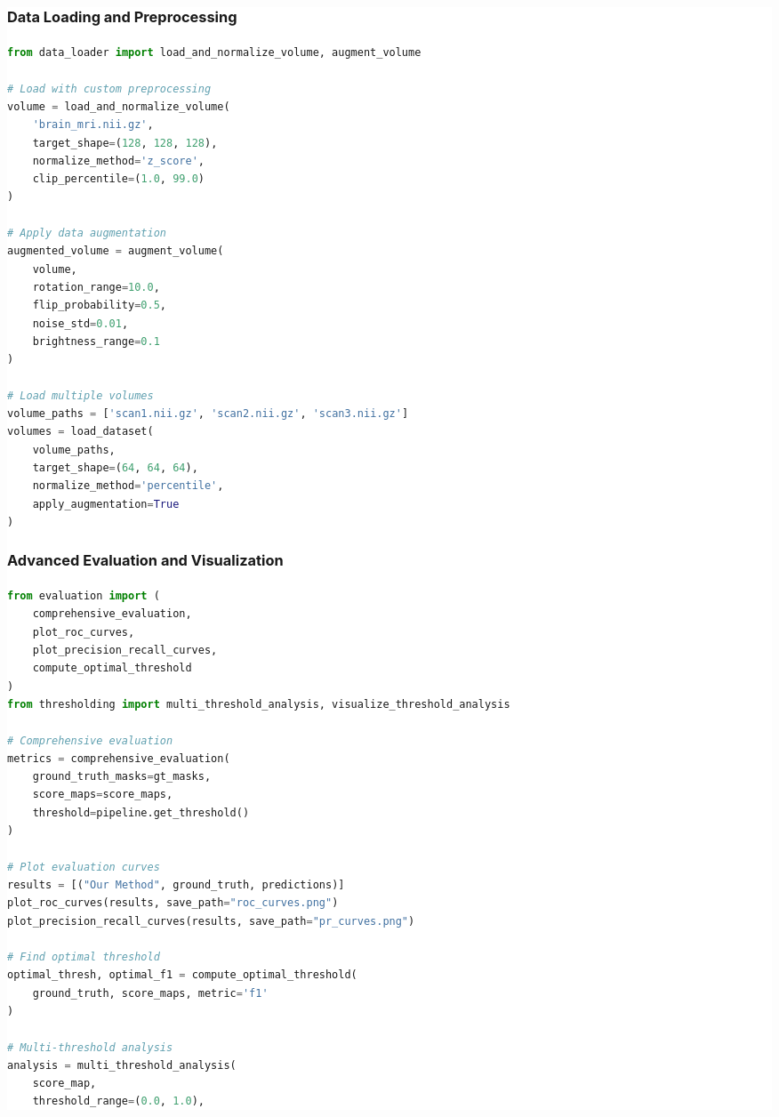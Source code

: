 ### Data Loading and Preprocessing

```python
from data_loader import load_and_normalize_volume, augment_volume

# Load with custom preprocessing
volume = load_and_normalize_volume(
    'brain_mri.nii.gz',
    target_shape=(128, 128, 128),
    normalize_method='z_score',
    clip_percentile=(1.0, 99.0)
)

# Apply data augmentation
augmented_volume = augment_volume(
    volume,
    rotation_range=10.0,
    flip_probability=0.5,
    noise_std=0.01,
    brightness_range=0.1
)

# Load multiple volumes
volume_paths = ['scan1.nii.gz', 'scan2.nii.gz', 'scan3.nii.gz']
volumes = load_dataset(
    volume_paths,
    target_shape=(64, 64, 64),
    normalize_method='percentile',
    apply_augmentation=True
)
```

### Advanced Evaluation and Visualization

```python
from evaluation import (
    comprehensive_evaluation, 
    plot_roc_curves, 
    plot_precision_recall_curves,
    compute_optimal_threshold
)
from thresholding import multi_threshold_analysis, visualize_threshold_analysis

# Comprehensive evaluation
metrics = comprehensive_evaluation(
    ground_truth_masks=gt_masks,
    score_maps=score_maps,
    threshold=pipeline.get_threshold()
)

# Plot evaluation curves
results = [("Our Method", ground_truth, predictions)]
plot_roc_curves(results, save_path="roc_curves.png")
plot_precision_recall_curves(results, save_path="pr_curves.png")

# Find optimal threshold
optimal_thresh, optimal_f1 = compute_optimal_threshold(
    ground_truth, score_maps, metric='f1'
)

# Multi-threshold analysis
analysis = multi_threshold_analysis(
    score_map, 
    threshold_range=(0.0, 1.0),
```